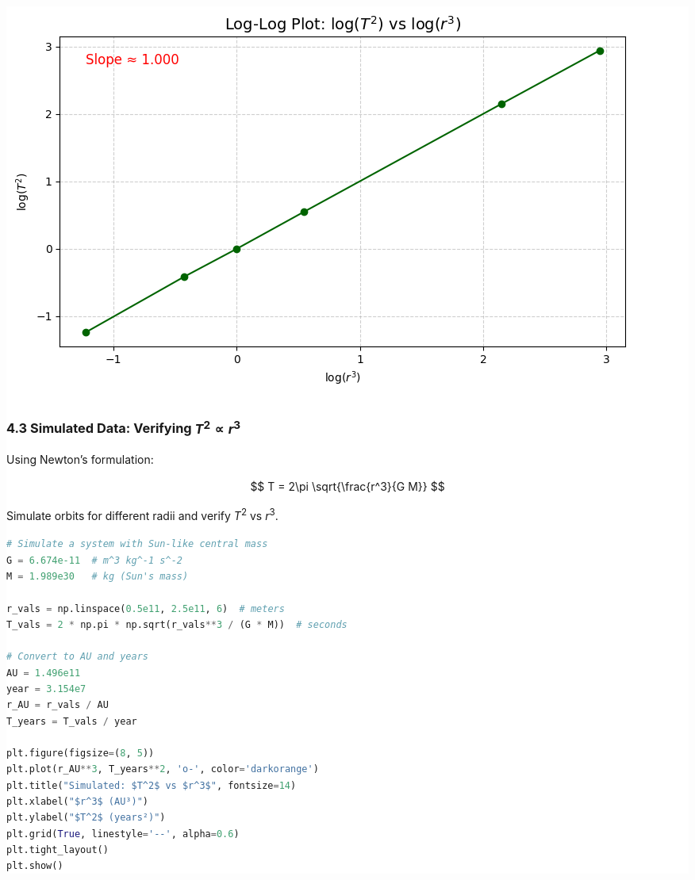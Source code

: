 ![Code 1](../../_pics/Physics/2%20Gravity/Problem_1/4_2.png)

### 4.3 Simulated Data: Verifying $T^2 \propto r^3$

Using Newton’s formulation:

$$
T = 2\pi \sqrt{\frac{r^3}{G M}}
$$

Simulate orbits for different radii and verify $T^2$ vs $r^3$.
```python
# Simulate a system with Sun-like central mass
G = 6.674e-11  # m^3 kg^-1 s^-2
M = 1.989e30   # kg (Sun's mass)

r_vals = np.linspace(0.5e11, 2.5e11, 6)  # meters
T_vals = 2 * np.pi * np.sqrt(r_vals**3 / (G * M))  # seconds

# Convert to AU and years
AU = 1.496e11
year = 3.154e7
r_AU = r_vals / AU
T_years = T_vals / year

plt.figure(figsize=(8, 5))
plt.plot(r_AU**3, T_years**2, 'o-', color='darkorange')
plt.title("Simulated: $T^2$ vs $r^3$", fontsize=14)
plt.xlabel("$r^3$ (AU³)")
plt.ylabel("$T^2$ (years²)")
plt.grid(True, linestyle='--', alpha=0.6)
plt.tight_layout()
plt.show()
```